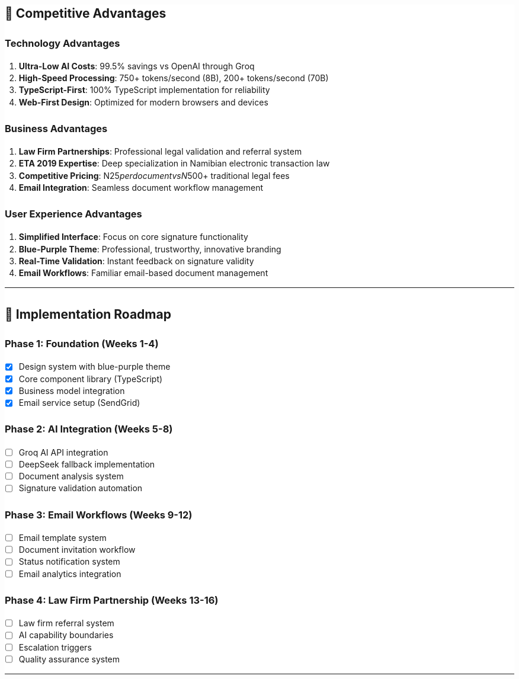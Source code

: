 ## 🎯 **Competitive Advantages**

### **Technology Advantages**
1. **Ultra-Low AI Costs**: 99.5% savings vs OpenAI through Groq
2. **High-Speed Processing**: 750+ tokens/second (8B), 200+ tokens/second (70B)
3. **TypeScript-First**: 100% TypeScript implementation for reliability
4. **Web-First Design**: Optimized for modern browsers and devices

### **Business Advantages**
1. **Law Firm Partnerships**: Professional legal validation and referral system
2. **ETA 2019 Expertise**: Deep specialization in Namibian electronic transaction law
3. **Competitive Pricing**: N$25 per document vs N$500+ traditional legal fees
4. **Email Integration**: Seamless document workflow management

### **User Experience Advantages**
1. **Simplified Interface**: Focus on core signature functionality
2. **Blue-Purple Theme**: Professional, trustworthy, innovative branding
3. **Real-Time Validation**: Instant feedback on signature validity
4. **Email Workflows**: Familiar email-based document management

---

## 🚀 **Implementation Roadmap**

### **Phase 1: Foundation (Weeks 1-4)**
- [x] Design system with blue-purple theme
- [x] Core component library (TypeScript)
- [x] Business model integration
- [x] Email service setup (SendGrid)

### **Phase 2: AI Integration (Weeks 5-8)**
- [ ] Groq AI API integration
- [ ] DeepSeek fallback implementation
- [ ] Document analysis system
- [ ] Signature validation automation

### **Phase 3: Email Workflows (Weeks 9-12)**
- [ ] Email template system
- [ ] Document invitation workflow
- [ ] Status notification system
- [ ] Email analytics integration

### **Phase 4: Law Firm Partnership (Weeks 13-16)**
- [ ] Law firm referral system
- [ ] AI capability boundaries
- [ ] Escalation triggers
- [ ] Quality assurance system

---